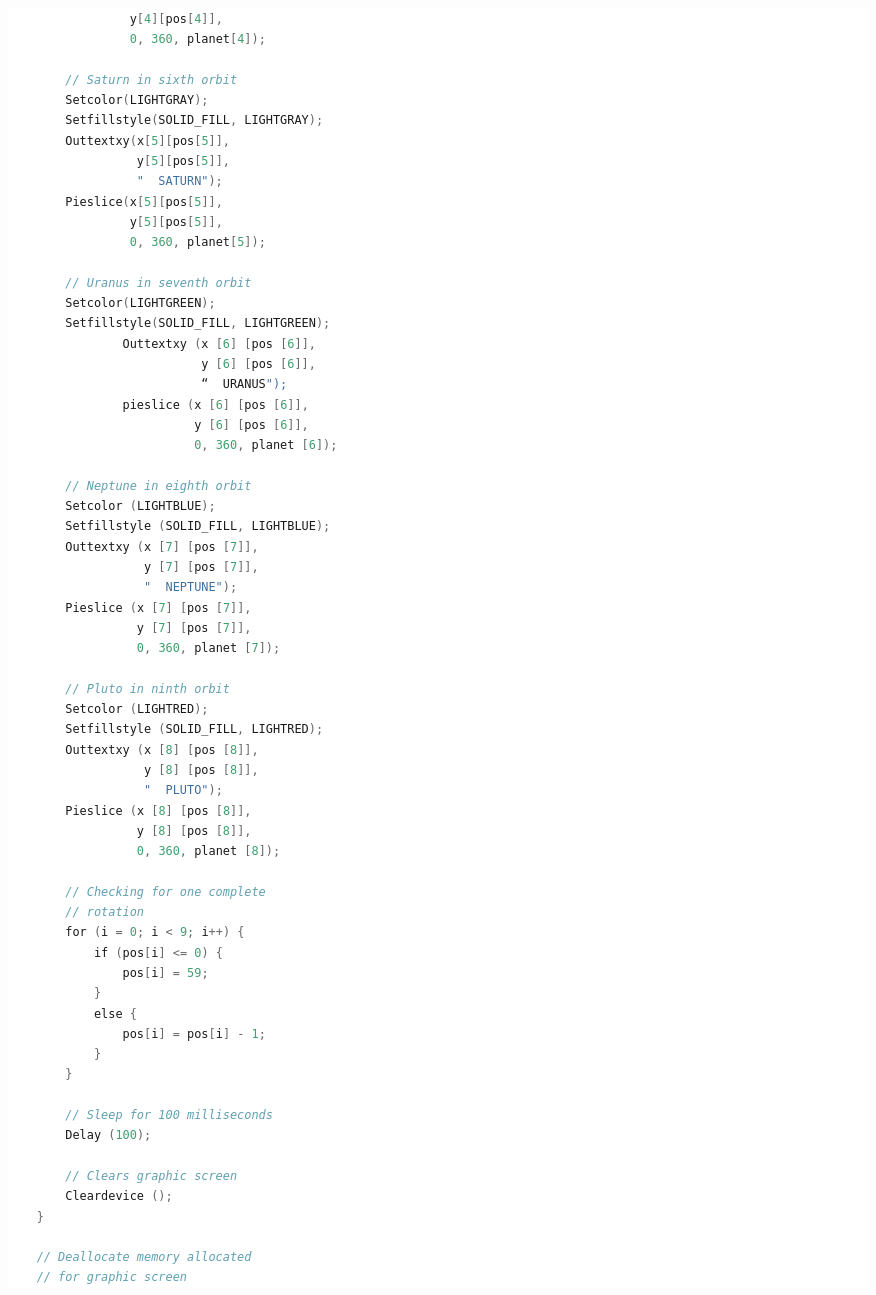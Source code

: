 ```cpp
                 y[4][pos[4]],
                 0, 360, planet[4]);

        // Saturn in sixth orbit
        Setcolor(LIGHTGRAY);
        Setfillstyle(SOLID_FILL, LIGHTGRAY);
        Outtextxy(x[5][pos[5]],
                  y[5][pos[5]],
                  "  SATURN");
        Pieslice(x[5][pos[5]],
                 y[5][pos[5]],
                 0, 360, planet[5]);

        // Uranus in seventh orbit
        Setcolor(LIGHTGREEN);
        Setfillstyle(SOLID_FILL, LIGHTGREEN);
                Outtextxy (x [6] [pos [6]],
                           y [6] [pos [6]],
                           “  URANUS");
                pieslice (x [6] [pos [6]],
                          y [6] [pos [6]],
                          0, 360, planet [6]);

        // Neptune in eighth orbit
        Setcolor (LIGHTBLUE);
        Setfillstyle (SOLID_FILL, LIGHTBLUE);
        Outtextxy (x [7] [pos [7]],
                   y [7] [pos [7]],
                   "  NEPTUNE");
        Pieslice (x [7] [pos [7]],
                  y [7] [pos [7]],
                  0, 360, planet [7]);

        // Pluto in ninth orbit
        Setcolor (LIGHTRED);
        Setfillstyle (SOLID_FILL, LIGHTRED);
        Outtextxy (x [8] [pos [8]],
                   y [8] [pos [8]],
                   "  PLUTO");
        Pieslice (x [8] [pos [8]],
                  y [8] [pos [8]],
                  0, 360, planet [8]);

        // Checking for one complete
        // rotation
        for (i = 0; i < 9; i++) {
            if (pos[i] <= 0) {
                pos[i] = 59;
            }
            else {
                pos[i] = pos[i] - 1;
            }
        }

        // Sleep for 100 milliseconds
        Delay (100);

        // Clears graphic screen
        Cleardevice ();
    }

    // Deallocate memory allocated
    // for graphic screen
```